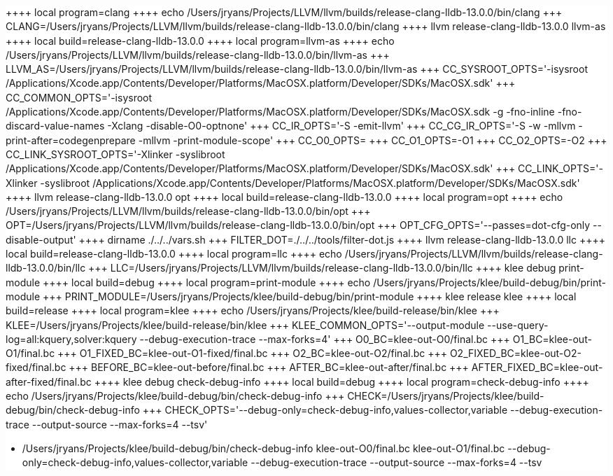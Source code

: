++++ local program=clang
++++ echo /Users/jryans/Projects/LLVM/llvm/builds/release-clang-lldb-13.0.0/bin/clang
+++ CLANG=/Users/jryans/Projects/LLVM/llvm/builds/release-clang-lldb-13.0.0/bin/clang
++++ llvm release-clang-lldb-13.0.0 llvm-as
++++ local build=release-clang-lldb-13.0.0
++++ local program=llvm-as
++++ echo /Users/jryans/Projects/LLVM/llvm/builds/release-clang-lldb-13.0.0/bin/llvm-as
+++ LLVM_AS=/Users/jryans/Projects/LLVM/llvm/builds/release-clang-lldb-13.0.0/bin/llvm-as
+++ CC_SYSROOT_OPTS='-isysroot /Applications/Xcode.app/Contents/Developer/Platforms/MacOSX.platform/Developer/SDKs/MacOSX.sdk'
+++ CC_COMMON_OPTS='-isysroot /Applications/Xcode.app/Contents/Developer/Platforms/MacOSX.platform/Developer/SDKs/MacOSX.sdk -g -fno-inline -fno-discard-value-names -Xclang -disable-O0-optnone'
+++ CC_IR_OPTS='-S -emit-llvm'
+++ CC_CG_IR_OPTS='-S -w -mllvm -print-after=codegenprepare -mllvm -print-module-scope'
+++ CC_O0_OPTS=
+++ CC_O1_OPTS=-O1
+++ CC_O2_OPTS=-O2
+++ CC_LINK_SYSROOT_OPTS='-Xlinker -syslibroot /Applications/Xcode.app/Contents/Developer/Platforms/MacOSX.platform/Developer/SDKs/MacOSX.sdk'
+++ CC_LINK_OPTS='-Xlinker -syslibroot /Applications/Xcode.app/Contents/Developer/Platforms/MacOSX.platform/Developer/SDKs/MacOSX.sdk'
++++ llvm release-clang-lldb-13.0.0 opt
++++ local build=release-clang-lldb-13.0.0
++++ local program=opt
++++ echo /Users/jryans/Projects/LLVM/llvm/builds/release-clang-lldb-13.0.0/bin/opt
+++ OPT=/Users/jryans/Projects/LLVM/llvm/builds/release-clang-lldb-13.0.0/bin/opt
+++ OPT_CFG_OPTS='--passes=dot-cfg-only --disable-output'
++++ dirname ./../../vars.sh
+++ FILTER_DOT=./../../tools/filter-dot.js
++++ llvm release-clang-lldb-13.0.0 llc
++++ local build=release-clang-lldb-13.0.0
++++ local program=llc
++++ echo /Users/jryans/Projects/LLVM/llvm/builds/release-clang-lldb-13.0.0/bin/llc
+++ LLC=/Users/jryans/Projects/LLVM/llvm/builds/release-clang-lldb-13.0.0/bin/llc
++++ klee debug print-module
++++ local build=debug
++++ local program=print-module
++++ echo /Users/jryans/Projects/klee/build-debug/bin/print-module
+++ PRINT_MODULE=/Users/jryans/Projects/klee/build-debug/bin/print-module
++++ klee release klee
++++ local build=release
++++ local program=klee
++++ echo /Users/jryans/Projects/klee/build-release/bin/klee
+++ KLEE=/Users/jryans/Projects/klee/build-release/bin/klee
+++ KLEE_COMMON_OPTS='--output-module --use-query-log=all:kquery,solver:kquery --debug-execution-trace --max-forks=4'
+++ O0_BC=klee-out-O0/final.bc
+++ O1_BC=klee-out-O1/final.bc
+++ O1_FIXED_BC=klee-out-O1-fixed/final.bc
+++ O2_BC=klee-out-O2/final.bc
+++ O2_FIXED_BC=klee-out-O2-fixed/final.bc
+++ BEFORE_BC=klee-out-before/final.bc
+++ AFTER_BC=klee-out-after/final.bc
+++ AFTER_FIXED_BC=klee-out-after-fixed/final.bc
++++ klee debug check-debug-info
++++ local build=debug
++++ local program=check-debug-info
++++ echo /Users/jryans/Projects/klee/build-debug/bin/check-debug-info
+++ CHECK=/Users/jryans/Projects/klee/build-debug/bin/check-debug-info
+++ CHECK_OPTS='--debug-only=check-debug-info,values-collector,variable --debug-execution-trace --output-source --max-forks=4 --tsv'
+ /Users/jryans/Projects/klee/build-debug/bin/check-debug-info klee-out-O0/final.bc klee-out-O1/final.bc --debug-only=check-debug-info,values-collector,variable --debug-execution-trace --output-source --max-forks=4 --tsv